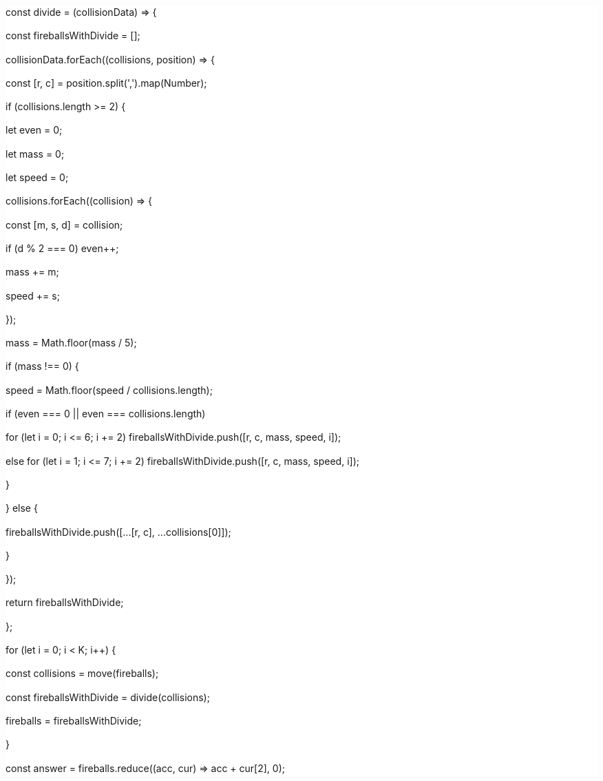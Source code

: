 const divide = (collisionData) => {

const fireballsWithDivide = [];

collisionData.forEach((collisions, position) => {

const [r, c] = position.split(',').map(Number);

if (collisions.length >= 2) {

let even = 0;

let mass = 0;

let speed = 0;

collisions.forEach((collision) => {

const [m, s, d] = collision;

if (d % 2 === 0) even++;

mass += m;

speed += s;

});

mass = Math.floor(mass / 5);

if (mass !== 0) {

speed = Math.floor(speed / collisions.length);

if (even === 0 || even === collisions.length)

for (let i = 0; i <= 6; i += 2) fireballsWithDivide.push([r, c, mass, speed, i]);

else for (let i = 1; i <= 7; i += 2) fireballsWithDivide.push([r, c, mass, speed, i]);

}

} else {

fireballsWithDivide.push([...[r, c], ...collisions[0]]);

}

});

return fireballsWithDivide;

};

for (let i = 0; i < K; i++) {

const collisions = move(fireballs);

const fireballsWithDivide = divide(collisions);

fireballs = fireballsWithDivide;

}

const answer = fireballs.reduce((acc, cur) => acc + cur[2], 0);
